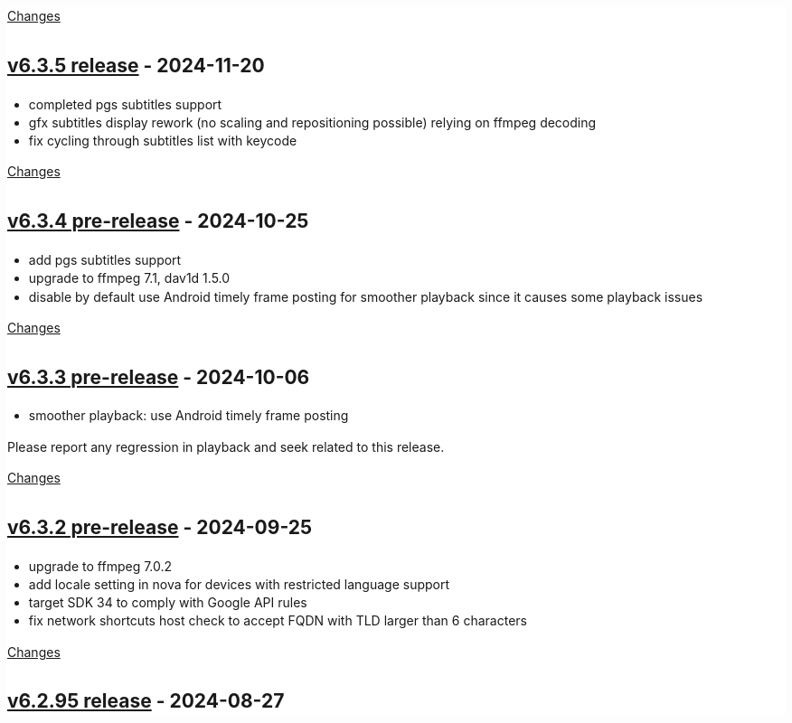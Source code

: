 
[Changes][v6.3.6]


<a id="v6.3.5"></a>
## [v6.3.5 release](https://github.com/nova-video-player/aos-AVP/releases/tag/v6.3.5) - 2024-11-20

- completed pgs subtitles support
- gfx subtitles display rework (no scaling and repositioning possible) relying on ffmpeg decoding
- fix cycling through subtitles list with keycode


[Changes][v6.3.5]


<a id="v6.3.4"></a>
## [v6.3.4 pre-release](https://github.com/nova-video-player/aos-AVP/releases/tag/v6.3.4) - 2024-10-25

- add pgs subtitles support
- upgrade to ffmpeg 7.1, dav1d 1.5.0
- disable by default use Android timely frame posting for smoother playback since it causes some playback issues


[Changes][v6.3.4]


<a id="v6.3.3"></a>
## [v6.3.3 pre-release](https://github.com/nova-video-player/aos-AVP/releases/tag/v6.3.3) - 2024-10-06

- smoother playback: use Android timely frame posting

Please report any regression in playback and seek related to this release.


[Changes][v6.3.3]


<a id="v6.3.2"></a>
## [v6.3.2 pre-release](https://github.com/nova-video-player/aos-AVP/releases/tag/v6.3.2) - 2024-09-25

- upgrade to ffmpeg 7.0.2
- add locale setting in nova for devices with restricted language support
- target SDK 34 to comply with Google API rules
- fix network shortcuts host check to accept FQDN with TLD larger than 6 characters

[Changes][v6.3.2]


<a id="v6.2.95"></a>
## [v6.2.95 release](https://github.com/nova-video-player/aos-AVP/releases/tag/v6.2.95) - 2024-08-27


[v6.3.27]: https://github.com/nova-video-player/aos-AVP/compare/v6.3.26...v6.3.27
[v6.3.26]: https://github.com/nova-video-player/aos-AVP/compare/v6.3.25...v6.3.26
[v6.3.25]: https://github.com/nova-video-player/aos-AVP/compare/v6.3.24...v6.3.25
[v6.3.24]: https://github.com/nova-video-player/aos-AVP/compare/v6.3.23...v6.3.24
[v6.3.23]: https://github.com/nova-video-player/aos-AVP/compare/v6.3.22...v6.3.23
[v6.3.22]: https://github.com/nova-video-player/aos-AVP/compare/v6.3.21...v6.3.22
[v6.3.21]: https://github.com/nova-video-player/aos-AVP/compare/v6.3.20...v6.3.21
[v6.3.20]: https://github.com/nova-video-player/aos-AVP/compare/v6.3.19...v6.3.20
[v6.3.19]: https://github.com/nova-video-player/aos-AVP/compare/v6.3.18...v6.3.19
[v6.3.18]: https://github.com/nova-video-player/aos-AVP/compare/v6.3.17...v6.3.18
[v6.3.17]: https://github.com/nova-video-player/aos-AVP/compare/v6.3.16...v6.3.17
[v6.3.16]: https://github.com/nova-video-player/aos-AVP/compare/v6.3.15...v6.3.16
[v6.3.15]: https://github.com/nova-video-player/aos-AVP/compare/v6.3.14...v6.3.15
[v6.3.14]: https://github.com/nova-video-player/aos-AVP/compare/v6.3.13...v6.3.14
[v6.3.13]: https://github.com/nova-video-player/aos-AVP/compare/v6.3.12...v6.3.13
[v6.3.12]: https://github.com/nova-video-player/aos-AVP/compare/v6.3.11...v6.3.12
[v6.3.11]: https://github.com/nova-video-player/aos-AVP/compare/v6.3.10...v6.3.11
[v6.3.10]: https://github.com/nova-video-player/aos-AVP/compare/v6.3.6...v6.3.10
[v6.3.6]: https://github.com/nova-video-player/aos-AVP/compare/v6.3.5...v6.3.6
[v6.3.5]: https://github.com/nova-video-player/aos-AVP/compare/v6.3.4...v6.3.5
[v6.3.4]: https://github.com/nova-video-player/aos-AVP/compare/v6.3.3...v6.3.4
[v6.3.3]: https://github.com/nova-video-player/aos-AVP/compare/v6.3.2...v6.3.3
[v6.3.2]: https://github.com/nova-video-player/aos-AVP/compare/v6.2.95...v6.3.2
[v6.2.95]: https://github.com/nova-video-player/aos-AVP/compare/v6.2.93...v6.2.95
[v6.2.93]: https://github.com/nova-video-player/aos-AVP/compare/v6.2.92...v6.2.93
[v6.2.92]: https://github.com/nova-video-player/aos-AVP/compare/v6.2.91...v6.2.92
[v6.2.91]: https://github.com/nova-video-player/aos-AVP/compare/v6.2.90...v6.2.91
[v6.2.90]: https://github.com/nova-video-player/aos-AVP/compare/v6.2.89...v6.2.90
[v6.2.89]: https://github.com/nova-video-player/aos-AVP/compare/v6.2.88...v6.2.89
[v6.2.88]: https://github.com/nova-video-player/aos-AVP/compare/v6.2.87...v6.2.88
[v6.2.87]: https://github.com/nova-video-player/aos-AVP/compare/v6.2.86...v6.2.87
[v6.2.86]: https://github.com/nova-video-player/aos-AVP/compare/v6.2.85...v6.2.86
[v6.2.85]: https://github.com/nova-video-player/aos-AVP/compare/v6.2.84...v6.2.85
[v6.2.84]: https://github.com/nova-video-player/aos-AVP/compare/v6.2.82...v6.2.84
[v6.2.82]: https://github.com/nova-video-player/aos-AVP/compare/v6.2.81...v6.2.82
[v6.2.81]: https://github.com/nova-video-player/aos-AVP/compare/v6.2.79...v6.2.81
[v6.2.79]: https://github.com/nova-video-player/aos-AVP/compare/v6.2.78...v6.2.79
[v6.2.78]: https://github.com/nova-video-player/aos-AVP/compare/v6.2.77...v6.2.78
[v6.2.77]: https://github.com/nova-video-player/aos-AVP/compare/v6.2.76...v6.2.77
[v6.2.76]: https://github.com/nova-video-player/aos-AVP/compare/v6.2.75...v6.2.76
[v6.2.75]: https://github.com/nova-video-player/aos-AVP/compare/v6.2.74...v6.2.75
[v6.2.74]: https://github.com/nova-video-player/aos-AVP/compare/v6.2.73...v6.2.74
[v6.2.73]: https://github.com/nova-video-player/aos-AVP/compare/v6.2.72...v6.2.73
[v6.2.72]: https://github.com/nova-video-player/aos-AVP/compare/v6.2.71...v6.2.72
[v6.2.71]: https://github.com/nova-video-player/aos-AVP/compare/v6.2.70...v6.2.71
[v6.2.70]: https://github.com/nova-video-player/aos-AVP/compare/v6.2.69...v6.2.70
[v6.2.69]: https://github.com/nova-video-player/aos-AVP/compare/v6.2.67...v6.2.69
[v6.2.67]: https://github.com/nova-video-player/aos-AVP/compare/v6.2.66...v6.2.67
[v6.2.66]: https://github.com/nova-video-player/aos-AVP/compare/v6.2.65...v6.2.66
[v6.2.65]: https://github.com/nova-video-player/aos-AVP/compare/v6.2.64...v6.2.65
[v6.2.64]: https://github.com/nova-video-player/aos-AVP/compare/v6.2.63...v6.2.64
[v6.2.63]: https://github.com/nova-video-player/aos-AVP/compare/v6.2.62...v6.2.63
[v6.2.62]: https://github.com/nova-video-player/aos-AVP/compare/v6.2.61...v6.2.62
[v6.2.61]: https://github.com/nova-video-player/aos-AVP/compare/v6.2.59...v6.2.61
[v6.2.59]: https://github.com/nova-video-player/aos-AVP/compare/v6.2.58...v6.2.59
[v6.2.58]: https://github.com/nova-video-player/aos-AVP/compare/v6.2.57...v6.2.58
[v6.2.57]: https://github.com/nova-video-player/aos-AVP/compare/v6.2.55...v6.2.57
[v6.2.55]: https://github.com/nova-video-player/aos-AVP/compare/v6.2.54...v6.2.55
[v6.2.54]: https://github.com/nova-video-player/aos-AVP/compare/v6.2.53...v6.2.54
[v6.2.53]: https://github.com/nova-video-player/aos-AVP/compare/v6.2.52...v6.2.53
[v6.2.52]: https://github.com/nova-video-player/aos-AVP/compare/v6.2.51...v6.2.52
[v6.2.51]: https://github.com/nova-video-player/aos-AVP/compare/v6.2.50...v6.2.51
[v6.2.50]: https://github.com/nova-video-player/aos-AVP/compare/v6.2.49...v6.2.50
[v6.2.49]: https://github.com/nova-video-player/aos-AVP/compare/v6.2.48...v6.2.49
[v6.2.48]: https://github.com/nova-video-player/aos-AVP/compare/v6.2.47...v6.2.48
[v6.2.47]: https://github.com/nova-video-player/aos-AVP/compare/v6.2.46...v6.2.47
[v6.2.46]: https://github.com/nova-video-player/aos-AVP/compare/v6.2.44...v6.2.46
[v6.2.44]: https://github.com/nova-video-player/aos-AVP/compare/v6.2.43...v6.2.44
[v6.2.43]: https://github.com/nova-video-player/aos-AVP/compare/v6.2.40...v6.2.43
[v6.2.40]: https://github.com/nova-video-player/aos-AVP/compare/v6.2.38...v6.2.40
[v6.2.38]: https://github.com/nova-video-player/aos-AVP/compare/v6.2.37...v6.2.38
[v6.2.37]: https://github.com/nova-video-player/aos-AVP/compare/v6.2.36...v6.2.37
[v6.2.36]: https://github.com/nova-video-player/aos-AVP/compare/v6.2.35...v6.2.36
[v6.2.35]: https://github.com/nova-video-player/aos-AVP/compare/v6.2.34...v6.2.35
[v6.2.34]: https://github.com/nova-video-player/aos-AVP/compare/v6.2.33...v6.2.34
[v6.2.33]: https://github.com/nova-video-player/aos-AVP/compare/v6.2.32...v6.2.33
[v6.2.32]: https://github.com/nova-video-player/aos-AVP/compare/v6.2.31...v6.2.32
[v6.2.31]: https://github.com/nova-video-player/aos-AVP/compare/v6.2.30...v6.2.31
[v6.2.30]: https://github.com/nova-video-player/aos-AVP/compare/v6.2.29...v6.2.30
[v6.2.29]: https://github.com/nova-video-player/aos-AVP/compare/v6.2.28...v6.2.29
[v6.2.28]: https://github.com/nova-video-player/aos-AVP/compare/v6.2.17...v6.2.28
[v6.2.17]: https://github.com/nova-video-player/aos-AVP/compare/v6.2.16...v6.2.17
[v6.2.16]: https://github.com/nova-video-player/aos-AVP/compare/v6.2.15...v6.2.16